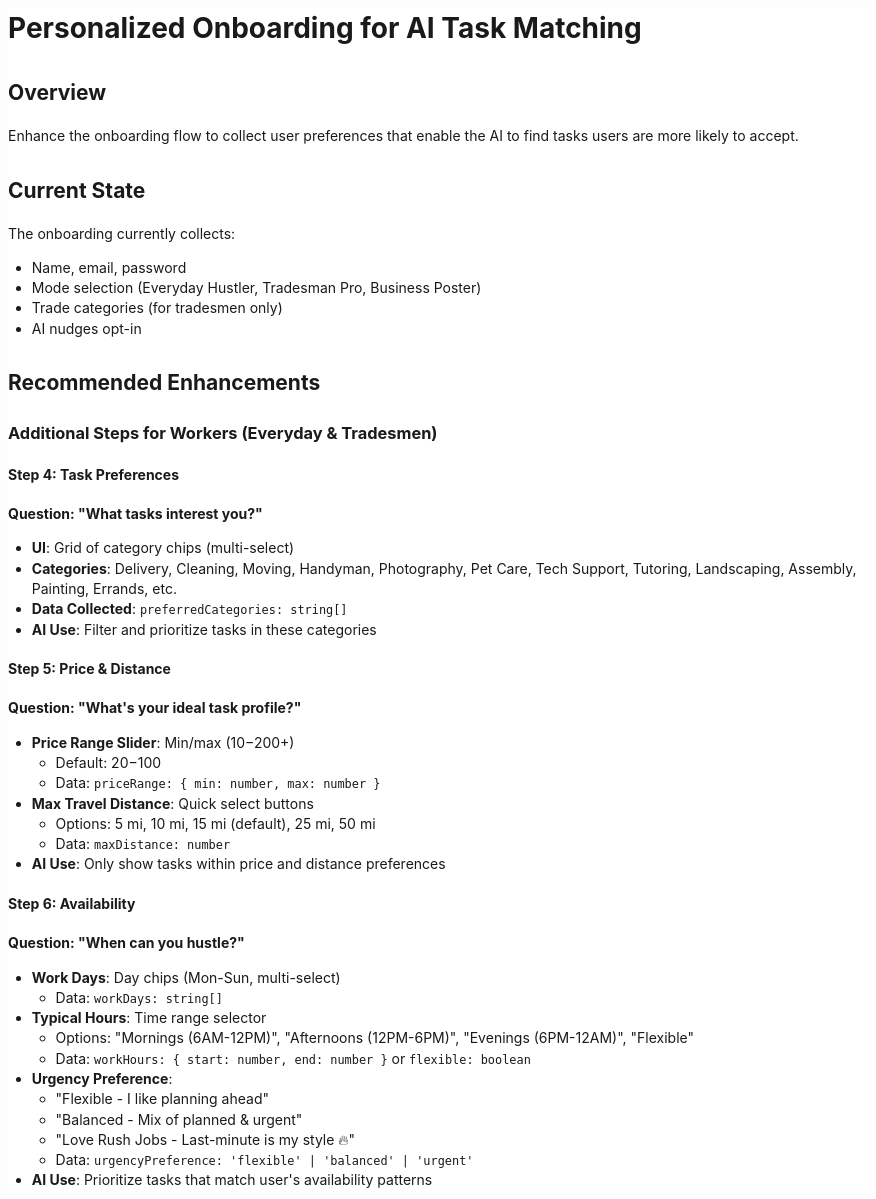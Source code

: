 # Personalized Onboarding for AI Task Matching

## Overview
Enhance the onboarding flow to collect user preferences that enable the AI to find tasks users are more likely to accept.

## Current State
The onboarding currently collects:
- Name, email, password
- Mode selection (Everyday Hustler, Tradesman Pro, Business Poster)
- Trade categories (for tradesmen only)
- AI nudges opt-in

## Recommended Enhancements

### Additional Steps for Workers (Everyday & Tradesmen)

#### Step 4: Task Preferences
**Question: "What tasks interest you?"**
- **UI**: Grid of category chips (multi-select)
- **Categories**: Delivery, Cleaning, Moving, Handyman, Photography, Pet Care, Tech Support, Tutoring, Landscaping, Assembly, Painting, Errands, etc.
- **Data Collected**: `preferredCategories: string[]`
- **AI Use**: Filter and prioritize tasks in these categories

#### Step 5: Price & Distance
**Question: "What's your ideal task profile?"**
- **Price Range Slider**: Min/max ($10-$200+)
  - Default: $20-$100
  - Data: `priceRange: { min: number, max: number }`
- **Max Travel Distance**: Quick select buttons
  - Options: 5 mi, 10 mi, 15 mi (default), 25 mi, 50 mi
  - Data: `maxDistance: number`
- **AI Use**: Only show tasks within price and distance preferences

#### Step 6: Availability
**Question: "When can you hustle?"**
- **Work Days**: Day chips (Mon-Sun, multi-select)
  - Data: `workDays: string[]`
- **Typical Hours**: Time range selector
  - Options: "Mornings (6AM-12PM)", "Afternoons (12PM-6PM)", "Evenings (6PM-12AM)", "Flexible"
  - Data: `workHours: { start: number, end: number }` or `flexible: boolean`
- **Urgency Preference**: 
  - "Flexible - I like planning ahead"
  - "Balanced - Mix of planned & urgent"
  - "Love Rush Jobs - Last-minute is my style 🔥"
  - Data: `urgencyPreference: 'flexible' | 'balanced' | 'urgent'`
- **AI Use**: Prioritize tasks that match user's availability patterns
